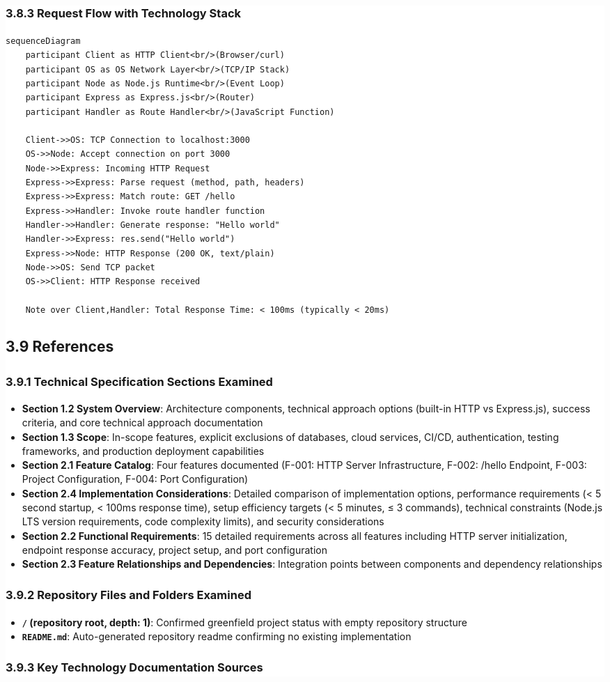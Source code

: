 
### 3.8.3 Request Flow with Technology Stack

```mermaid
sequenceDiagram
    participant Client as HTTP Client<br/>(Browser/curl)
    participant OS as OS Network Layer<br/>(TCP/IP Stack)
    participant Node as Node.js Runtime<br/>(Event Loop)
    participant Express as Express.js<br/>(Router)
    participant Handler as Route Handler<br/>(JavaScript Function)
    
    Client->>OS: TCP Connection to localhost:3000
    OS->>Node: Accept connection on port 3000
    Node->>Express: Incoming HTTP Request
    Express->>Express: Parse request (method, path, headers)
    Express->>Express: Match route: GET /hello
    Express->>Handler: Invoke route handler function
    Handler->>Handler: Generate response: "Hello world"
    Handler->>Express: res.send("Hello world")
    Express->>Node: HTTP Response (200 OK, text/plain)
    Node->>OS: Send TCP packet
    OS->>Client: HTTP Response received
    
    Note over Client,Handler: Total Response Time: < 100ms (typically < 20ms)
```

## 3.9 References

### 3.9.1 Technical Specification Sections Examined

- **Section 1.2 System Overview**: Architecture components, technical approach options (built-in HTTP vs Express.js), success criteria, and core technical approach documentation
- **Section 1.3 Scope**: In-scope features, explicit exclusions of databases, cloud services, CI/CD, authentication, testing frameworks, and production deployment capabilities
- **Section 2.1 Feature Catalog**: Four features documented (F-001: HTTP Server Infrastructure, F-002: /hello Endpoint, F-003: Project Configuration, F-004: Port Configuration)
- **Section 2.4 Implementation Considerations**: Detailed comparison of implementation options, performance requirements (< 5 second startup, < 100ms response time), setup efficiency targets (< 5 minutes, ≤ 3 commands), technical constraints (Node.js LTS version requirements, code complexity limits), and security considerations
- **Section 2.2 Functional Requirements**: 15 detailed requirements across all features including HTTP server initialization, endpoint response accuracy, project setup, and port configuration
- **Section 2.3 Feature Relationships and Dependencies**: Integration points between components and dependency relationships

### 3.9.2 Repository Files and Folders Examined

- **`/` (repository root, depth: 1)**: Confirmed greenfield project status with empty repository structure
- **`README.md`**: Auto-generated repository readme confirming no existing implementation

### 3.9.3 Key Technology Documentation Sources
